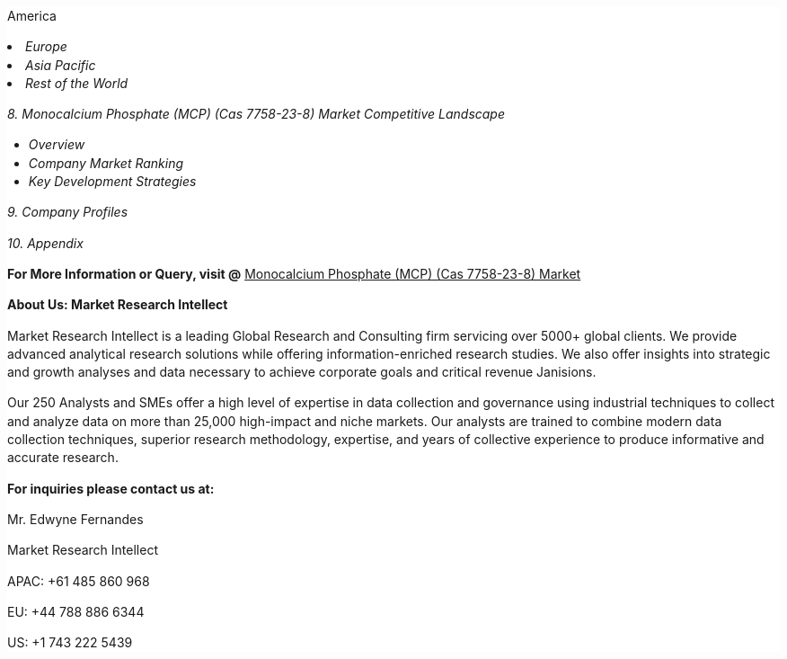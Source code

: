 America</span></em></li><li><em><span class="">Europe</span></em></li><li><em><span class="">Asia Pacific</span></em></li><li><em><span class="">Rest of the World</span></em></li></ul><p><em><span class="font-[700]">8. Monocalcium Phosphate (MCP) (Cas 7758-23-8) Market Competitive Landscape</span></em></p><ul><li><em><span class="">Overview</span></em></li><li><em><span class="">Company Market Ranking</span></em></li><li><em><span class="">Key Development Strategies</span></em></li></ul><p><em><span class="font-[700]">9. Company Profiles</span></em></p><p><em><span class="font-[700]">10. Appendix</span></em></p><p><span class="font-[700]"><strong>For More Information or Query, visit&nbsp;@</strong>&nbsp;</span><span class="font-[700]"><a href="https://www.marketresearchintellect.com/product/global-monocalcium-phosphate-mcp-cas-7758-23-8-market/?utm_source=Linkedin&utm_medium=842" target="_blank" data-tracking-control-name="article-ssr-frontend-pulse_little-text-block" data-tracking-will-navigate="" data-test-link="">Monocalcium Phosphate (MCP) (Cas 7758-23-8) Market</a></span></p><p><strong><span class="font-[700]">About Us: Market Research Intellect</span></strong></p><p><span class="">Market Research Intellect is a leading Global Research and Consulting firm servicing over 5000+ global clients. We provide advanced analytical research solutions while offering information-enriched research studies.&nbsp;</span>We also offer insights into strategic and growth analyses and data necessary to achieve corporate goals and critical revenue Janisions.</p><p><span class="">Our 250 Analysts and SMEs offer a high level of expertise in data collection and governance using industrial techniques to collect and analyze data on more than 25,000 high-impact and niche markets. Our analysts are trained to combine modern data collection techniques, superior research methodology, expertise, and years of collective experience to produce informative and accurate research.</span></p><p><strong>For inquiries please contact us at:</strong></p><p>Mr. Edwyne Fernandes</p><p>Market Research Intellect</p><p>APAC: +61 485 860 968</p><p>EU: +44 788 886 6344</p><p>US: +1 743 222 5439</p>

